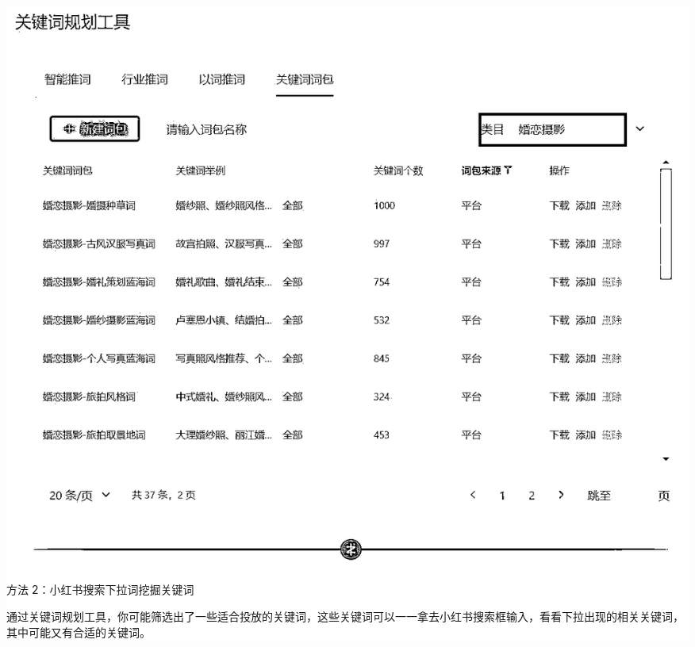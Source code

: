 ![](img/a84b65c12b58ca758745179ee487e08c.png)

![](img/b6404f10c865ecfbf07612da0751da2d.png)

方法 2：小红书搜索下拉词挖掘关键词

通过关键词规划工具，你可能筛选出了一些适合投放的关键词，这些关键词可以一一拿去小红书搜索框输入，看看下拉出现的相关关键词，其中可能又有合适的关键词。
